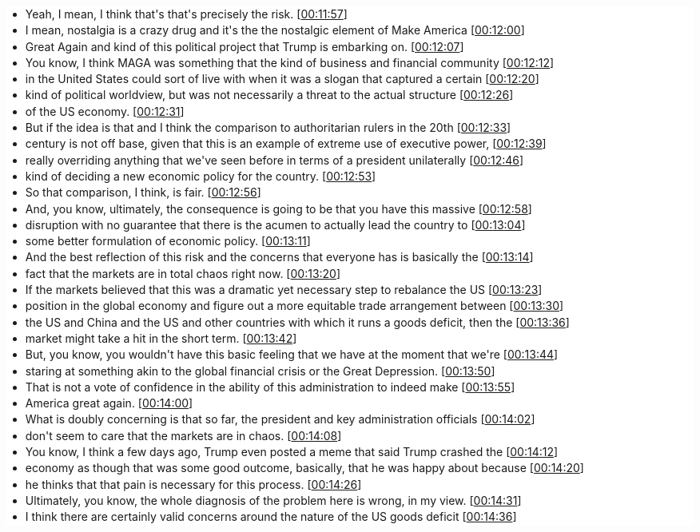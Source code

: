 *  Yeah, I mean, I think that's that's precisely the risk. [[00:11:57](https://www.youtube.com/watch?v=Gslwdc0HjyM&t=717.8199999999999s)]
*  I mean, nostalgia is a crazy drug and it's the the nostalgic element of Make America [[00:12:00](https://www.youtube.com/watch?v=Gslwdc0HjyM&t=720.8199999999999s)]
*  Great Again and kind of this political project that Trump is embarking on. [[00:12:07](https://www.youtube.com/watch?v=Gslwdc0HjyM&t=727.9799999999999s)]
*  You know, I think MAGA was something that the kind of business and financial community [[00:12:12](https://www.youtube.com/watch?v=Gslwdc0HjyM&t=732.54s)]
*  in the United States could sort of live with when it was a slogan that captured a certain [[00:12:20](https://www.youtube.com/watch?v=Gslwdc0HjyM&t=740.5799999999999s)]
*  kind of political worldview, but was not necessarily a threat to the actual structure [[00:12:26](https://www.youtube.com/watch?v=Gslwdc0HjyM&t=746.18s)]
*  of the US economy. [[00:12:31](https://www.youtube.com/watch?v=Gslwdc0HjyM&t=751.6999999999999s)]
*  But if the idea is that and I think the comparison to authoritarian rulers in the 20th [[00:12:33](https://www.youtube.com/watch?v=Gslwdc0HjyM&t=753.2199999999999s)]
*  century is not off base, given that this is an example of extreme use of executive power, [[00:12:39](https://www.youtube.com/watch?v=Gslwdc0HjyM&t=759.38s)]
*  really overriding anything that we've seen before in terms of a president unilaterally [[00:12:46](https://www.youtube.com/watch?v=Gslwdc0HjyM&t=766.4599999999999s)]
*  kind of deciding a new economic policy for the country. [[00:12:53](https://www.youtube.com/watch?v=Gslwdc0HjyM&t=773.06s)]
*  So that comparison, I think, is fair. [[00:12:56](https://www.youtube.com/watch?v=Gslwdc0HjyM&t=776.9s)]
*  And, you know, ultimately, the consequence is going to be that you have this massive [[00:12:58](https://www.youtube.com/watch?v=Gslwdc0HjyM&t=778.9399999999999s)]
*  disruption with no guarantee that there is the acumen to actually lead the country to [[00:13:04](https://www.youtube.com/watch?v=Gslwdc0HjyM&t=784.38s)]
*  some better formulation of economic policy. [[00:13:11](https://www.youtube.com/watch?v=Gslwdc0HjyM&t=791.4599999999999s)]
*  And the best reflection of this risk and the concerns that everyone has is basically the [[00:13:14](https://www.youtube.com/watch?v=Gslwdc0HjyM&t=794.9799999999999s)]
*  fact that the markets are in total chaos right now. [[00:13:20](https://www.youtube.com/watch?v=Gslwdc0HjyM&t=800.22s)]
*  If the markets believed that this was a dramatic yet necessary step to rebalance the US [[00:13:23](https://www.youtube.com/watch?v=Gslwdc0HjyM&t=803.0600000000001s)]
*  position in the global economy and figure out a more equitable trade arrangement between [[00:13:30](https://www.youtube.com/watch?v=Gslwdc0HjyM&t=810.1800000000001s)]
*  the US and China and the US and other countries with which it runs a goods deficit, then the [[00:13:36](https://www.youtube.com/watch?v=Gslwdc0HjyM&t=816.86s)]
*  market might take a hit in the short term. [[00:13:42](https://www.youtube.com/watch?v=Gslwdc0HjyM&t=822.58s)]
*  But, you know, you wouldn't have this basic feeling that we have at the moment that we're [[00:13:44](https://www.youtube.com/watch?v=Gslwdc0HjyM&t=824.74s)]
*  staring at something akin to the global financial crisis or the Great Depression. [[00:13:50](https://www.youtube.com/watch?v=Gslwdc0HjyM&t=830.1s)]
*  That is not a vote of confidence in the ability of this administration to indeed make [[00:13:55](https://www.youtube.com/watch?v=Gslwdc0HjyM&t=835.26s)]
*  America great again. [[00:14:00](https://www.youtube.com/watch?v=Gslwdc0HjyM&t=840.86s)]
*  What is doubly concerning is that so far, the president and key administration officials [[00:14:02](https://www.youtube.com/watch?v=Gslwdc0HjyM&t=842.62s)]
*  don't seem to care that the markets are in chaos. [[00:14:08](https://www.youtube.com/watch?v=Gslwdc0HjyM&t=848.62s)]
*  You know, I think a few days ago, Trump even posted a meme that said Trump crashed the [[00:14:12](https://www.youtube.com/watch?v=Gslwdc0HjyM&t=852.34s)]
*  economy as though that was some good outcome, basically, that he was happy about because [[00:14:20](https://www.youtube.com/watch?v=Gslwdc0HjyM&t=860.38s)]
*  he thinks that that pain is necessary for this process. [[00:14:26](https://www.youtube.com/watch?v=Gslwdc0HjyM&t=866.34s)]
*  Ultimately, you know, the whole diagnosis of the problem here is wrong, in my view. [[00:14:31](https://www.youtube.com/watch?v=Gslwdc0HjyM&t=871.26s)]
*  I think there are certainly valid concerns around the nature of the US goods deficit [[00:14:36](https://www.youtube.com/watch?v=Gslwdc0HjyM&t=876.66s)]